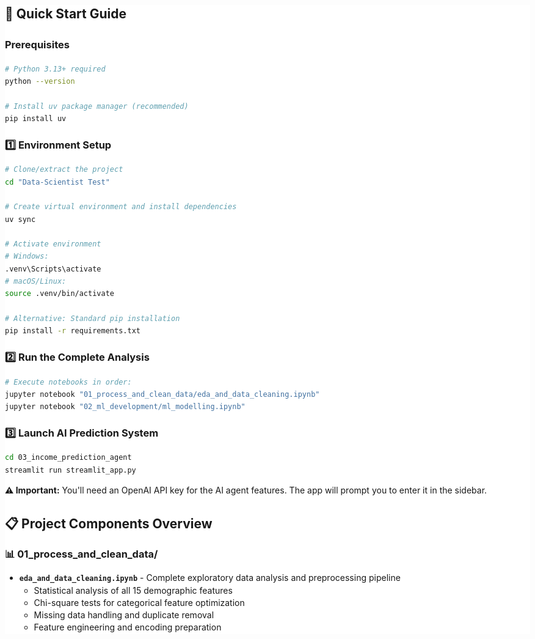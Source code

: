 ## 🚀 Quick Start Guide

### Prerequisites
```bash
# Python 3.13+ required
python --version

# Install uv package manager (recommended)
pip install uv
```

### 1️⃣ Environment Setup
```bash
# Clone/extract the project
cd "Data-Scientist Test"

# Create virtual environment and install dependencies
uv sync

# Activate environment
# Windows:
.venv\Scripts\activate
# macOS/Linux:
source .venv/bin/activate

# Alternative: Standard pip installation
pip install -r requirements.txt
```

### 2️⃣ Run the Complete Analysis
```bash
# Execute notebooks in order:
jupyter notebook "01_process_and_clean_data/eda_and_data_cleaning.ipynb"
jupyter notebook "02_ml_development/ml_modelling.ipynb"
```

### 3️⃣ Launch AI Prediction System
```bash
cd 03_income_prediction_agent
streamlit run streamlit_app.py
```

**⚠️ Important:** You'll need an OpenAI API key for the AI agent features. The app will prompt you to enter it in the sidebar.

## 📋 Project Components Overview

### 📊 01_process_and_clean_data/
- **`eda_and_data_cleaning.ipynb`** - Complete exploratory data analysis and preprocessing pipeline
  - Statistical analysis of all 15 demographic features
  - Chi-square tests for categorical feature optimization
  - Missing data handling and duplicate removal
  - Feature engineering and encoding preparation
